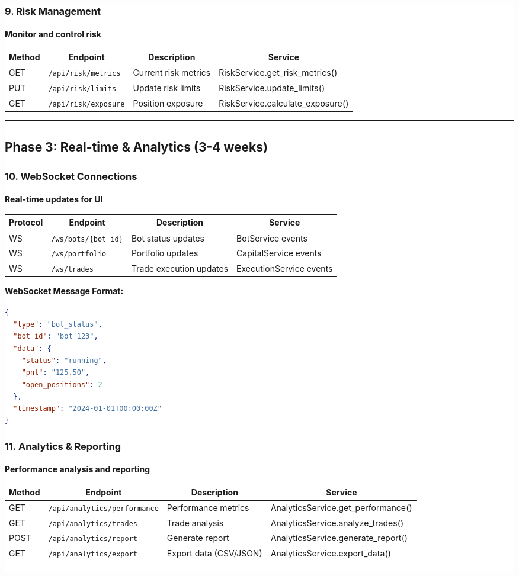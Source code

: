 ### 9. Risk Management
**Monitor and control risk**

| Method | Endpoint | Description | Service |
|--------|----------|-------------|---------|
| GET | `/api/risk/metrics` | Current risk metrics | RiskService.get_risk_metrics() |
| PUT | `/api/risk/limits` | Update risk limits | RiskService.update_limits() |
| GET | `/api/risk/exposure` | Position exposure | RiskService.calculate_exposure() |

---

## Phase 3: Real-time & Analytics (3-4 weeks)

### 10. WebSocket Connections
**Real-time updates for UI**

| Protocol | Endpoint | Description | Service |
|----------|----------|-------------|---------|
| WS | `/ws/bots/{bot_id}` | Bot status updates | BotService events |
| WS | `/ws/portfolio` | Portfolio updates | CapitalService events |
| WS | `/ws/trades` | Trade execution updates | ExecutionService events |

**WebSocket Message Format:**
```json
{
  "type": "bot_status",
  "bot_id": "bot_123",
  "data": {
    "status": "running",
    "pnl": "125.50",
    "open_positions": 2
  },
  "timestamp": "2024-01-01T00:00:00Z"
}
```

### 11. Analytics & Reporting
**Performance analysis and reporting**

| Method | Endpoint | Description | Service |
|--------|----------|-------------|---------|
| GET | `/api/analytics/performance` | Performance metrics | AnalyticsService.get_performance() |
| GET | `/api/analytics/trades` | Trade analysis | AnalyticsService.analyze_trades() |
| POST | `/api/analytics/report` | Generate report | AnalyticsService.generate_report() |
| GET | `/api/analytics/export` | Export data (CSV/JSON) | AnalyticsService.export_data() |

---